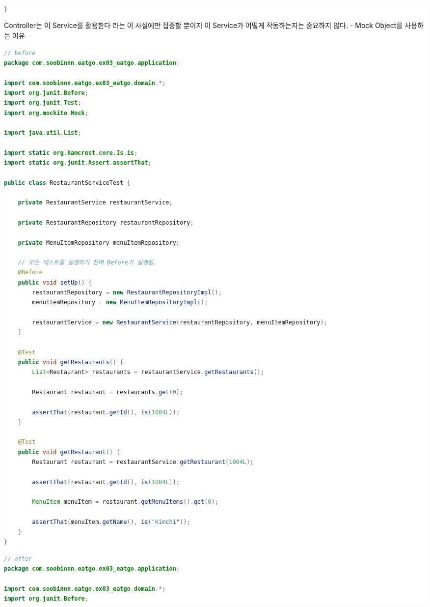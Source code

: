 ```java
}
```
Controller는 이 Service를 활용한다 라는 이 사실에만 집중할 뿐이지
이 Service가 어떻게 작동하는지는 중요하지 않다. - Mock Object를 사용하는 이유
    
```java
// before
package com.soobinnn.eatgo.ex03_eatgo.application;

import com.soobinnn.eatgo.ex03_eatgo.domain.*;
import org.junit.Before;
import org.junit.Test;
import org.mockito.Mock;

import java.util.List;

import static org.hamcrest.core.Is.is;
import static org.junit.Assert.assertThat;

public class RestaurantServiceTest {

    private RestaurantService restaurantService;

    private RestaurantRepository restaurantRepository;

    private MenuItemRepository menuItemRepository;

    // 모든 테스트를 실행하기 전에 Before가 실행됨.
    @Before
    public void setUp() {
        restaurantRepository = new RestaurantRepositoryImpl();
        menuItemRepository = new MenuItemRepositoryImpl();

        restaurantService = new RestaurantService(restaurantRepository, menuItemRepository);
    }

    @Test
    public void getRestaurants() {
        List<Restaurant> restaurants = restaurantService.getRestaurants();

        Restaurant restaurant = restaurants.get(0);

        assertThat(restaurant.getId(), is(1004L));
    }

    @Test
    public void getRestaurant() {
        Restaurant restaurant = restaurantService.getRestaurant(1004L);

        assertThat(restaurant.getId(), is(1004L));

        MenuItem menuItem = restaurant.getMenuItems().get(0);

        assertThat(menuItem.getName(), is("Kimchi"));
    }
}

```    
```java
// after
package com.soobinnn.eatgo.ex03_eatgo.application;

import com.soobinnn.eatgo.ex03_eatgo.domain.*;
import org.junit.Before;
```